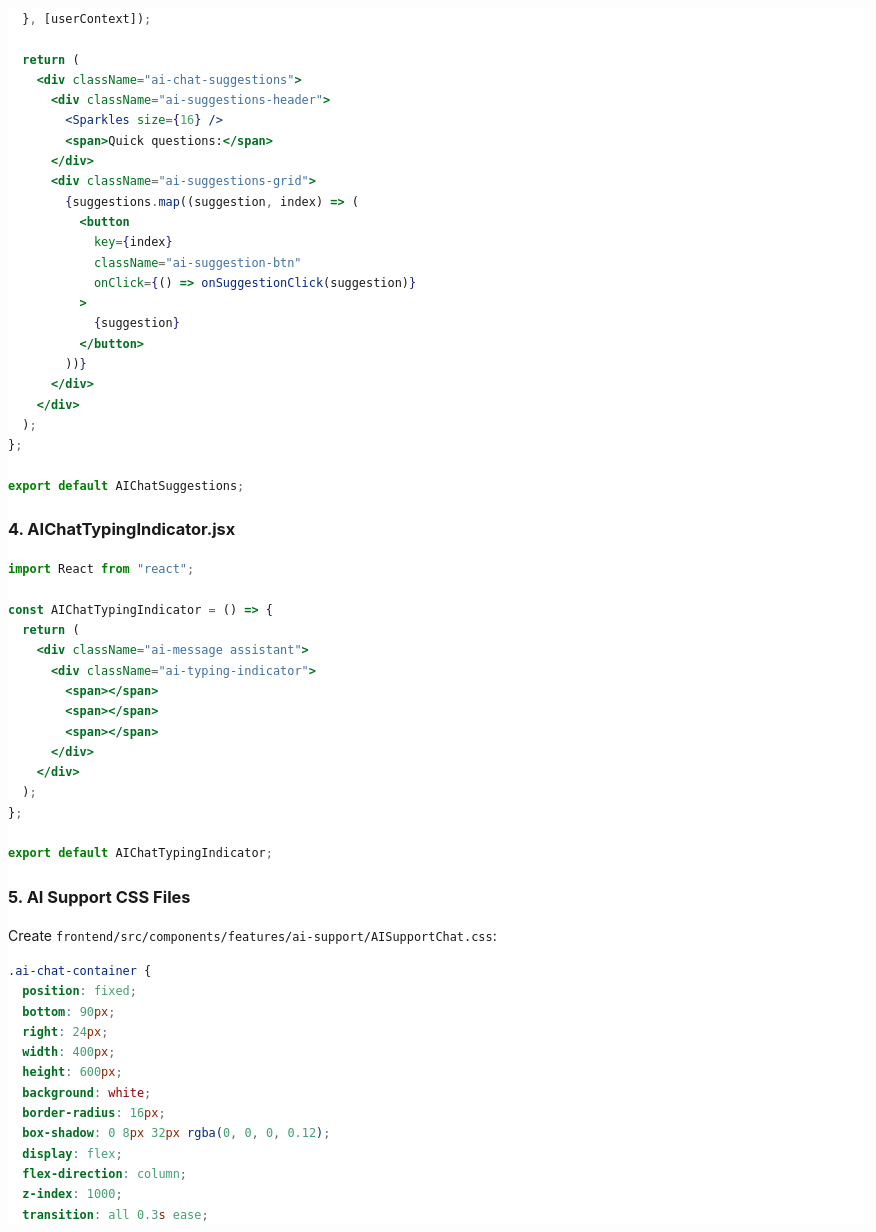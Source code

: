 ```jsx
  }, [userContext]);

  return (
    <div className="ai-chat-suggestions">
      <div className="ai-suggestions-header">
        <Sparkles size={16} />
        <span>Quick questions:</span>
      </div>
      <div className="ai-suggestions-grid">
        {suggestions.map((suggestion, index) => (
          <button
            key={index}
            className="ai-suggestion-btn"
            onClick={() => onSuggestionClick(suggestion)}
          >
            {suggestion}
          </button>
        ))}
      </div>
    </div>
  );
};

export default AIChatSuggestions;
```

### 4. AIChatTypingIndicator.jsx

```jsx
import React from "react";

const AIChatTypingIndicator = () => {
  return (
    <div className="ai-message assistant">
      <div className="ai-typing-indicator">
        <span></span>
        <span></span>
        <span></span>
      </div>
    </div>
  );
};

export default AIChatTypingIndicator;
```

### 5. AI Support CSS Files

Create `frontend/src/components/features/ai-support/AISupportChat.css`:

```css
.ai-chat-container {
  position: fixed;
  bottom: 90px;
  right: 24px;
  width: 400px;
  height: 600px;
  background: white;
  border-radius: 16px;
  box-shadow: 0 8px 32px rgba(0, 0, 0, 0.12);
  display: flex;
  flex-direction: column;
  z-index: 1000;
  transition: all 0.3s ease;
```
